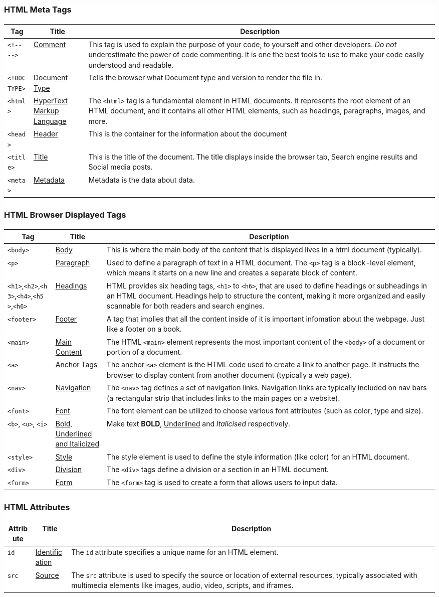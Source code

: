 ### HTML Meta Tags
| Tag | Title | Description |
| --- | --- | --- |
| `<!-- -->` | [Comment](#html-comment-tag) | This tag is used to explain the purpose of your code, to yourself and other developers. *Do not* underestimate the power of code commenting. It is one the best tools to use to make your code easily understood and readable.
| `<!DOCTYPE>` | [Document Type](#document-type-doctype-tag) | Tells the browser what Document type and version to render the file in. |
| `<html>` | [HyperText Markup Language](#html-html-tag) | The `<html>` tag is a fundamental element in HTML documents. It represents the root element of an HTML document, and it contains all other HTML elements, such as headings, paragraphs, images, and more. |
| `<head>` | [Header](#html-head-tag) | This is the container for the information about the document |
| `<title>` | [Title](#html-title-tag) | This is the title of the document. The title displays inside the browser tab, Search engine results and Social media posts. |
| `<meta>` | [Metadata](#metadata) | Metadata is the data about data. 


### HTML Browser Displayed Tags
| Tag | Title | Description |
| --- | --- | --- |
| `<body>` | [Body](#html-body-tag) | This is where the main body of the content that is displayed lives in a html document (typically). |
| `<p>` | [Paragraph](#html-p-tag) | Used to define a paragraph of text in a HTML document. The `<p>` tag is a block-level element, which means it starts on a new line and creates a separate block of content. |
| `<h1>`,`<h2>`,`<h3>`,`<h4>`,`<h5>`,`<h6>` | [Headings](#html-heading-tags) | HTML provides six heading tags, `<h1>` to `<h6>`, that are used to define headings or subheadings in an HTML document. Headings help to structure the content, making it more organized and easily scannable for both readers and search engines. |
| `<footer>` | [Footer](#html-footer-tag) | A tag that implies that all the content inside of it is important infomation about the webpage. Just like a footer on a book. |
| `<main>` | [Main Content](#html-main-tag) | The HTML `<main>` element represents the most important content of the `<body>` of a document or portion of a document. |
| `<a>` | [Anchor Tags](#html-a-tags) | The anchor `<a>` element is the HTML code used to create a link to another page. It instructs the browser to display content from another document (typically a web page). |
| `<nav>` | [Navigation](#html-nav-tag) | The `<nav>` tag defines a set of navigation links. Navigation links are typically included on nav bars (a rectangular strip that includes links to the main pages on a website). 
| `<font>`  | [Font](#html-font-tag) | The font element can be utilized to choose various font attributes (such as color, type and size). | 
| `<b>`, `<u>`, `<i>` | [Bold, Underlined and Italicized](#html-b-u-and-i-tags) | Make text **BOLD**, <u>Underlined</u> and *Italicised* respectively. |
| `<style>` | [Style](#html-style-tag) | The style element is used to define the style information (like color) for an HTML document. |
| `<div>` | [Division](#html-div-tag) | The `<div>` tags define a division or a section in an HTML document. |
| `<form>` | [Form](#html-form-tag) | The `<form>` tag is used to create a form that allows users to input data. |







### HTML Attributes

| Attribute | Title | Description |
| --- | --- | --- |
| `id` | [Identification](#id-attribute) | The `id` attribute specifies a unique name for an HTML element. | 
|`src` | [Source](#src-attribute) | The `src` attribute is used to specify the source or location of external resources, typically associated with multimedia elements like images, audio, video, scripts, and iframes. |
